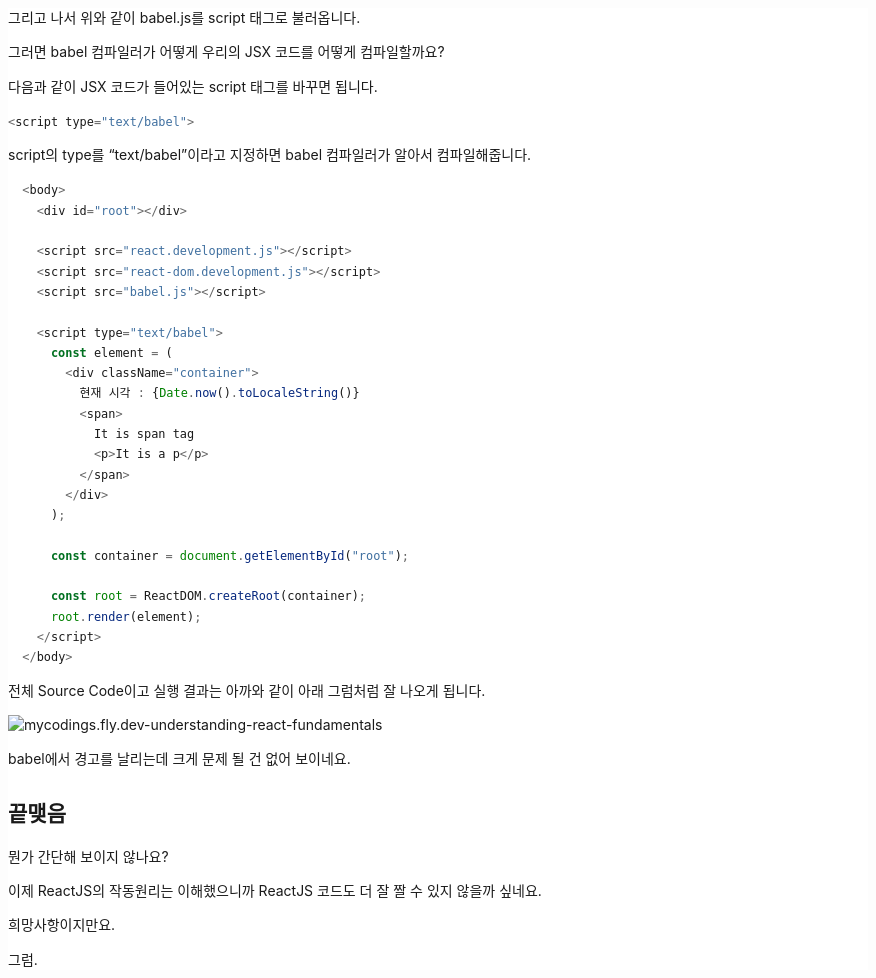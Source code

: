 그리고 나서 위와 같이 babel.js를 script 태그로 불러옵니다.
 
그러면 babel 컴파일러가 어떻게 우리의 JSX 코드를 어떻게 컴파일할까요?
 
다음과 같이 JSX 코드가 들어있는 script 태그를 바꾸면 됩니다.

```js 
<script type="text/babel">
```

script의 type를 “text/babel”이라고 지정하면 babel 컴파일러가 알아서 컴파일해줍니다.

```js 
  <body>
    <div id="root"></div>

    <script src="react.development.js"></script>
    <script src="react-dom.development.js"></script>
    <script src="babel.js"></script>

    <script type="text/babel">
      const element = (
        <div className="container">
          현재 시각 : {Date.now().toLocaleString()}
          <span>
            It is span tag
            <p>It is a p</p>
          </span>
        </div>
      );

      const container = document.getElementById("root");

      const root = ReactDOM.createRoot(container);
      root.render(element);
    </script>
  </body>
```

전체 Source Code이고 실행 결과는 아까와 같이 아래 그럼처럼 잘 나오게 됩니다.

![mycodings.fly.dev-understanding-react-fundamentals](https://blogger.googleusercontent.com/img/a/AVvXsEh_lSJ0DqOd1e4E83pUrO8-o_-JDiZHiQn6s_Yrly906d5U7FmeLI1Oz-VsWByojpSENICmxoRE6vWIACu-antxLaDIMITmWLY7-bs7fY0_DOCfc4DS2fO4r289cZdHsiA9yTPXYFOqJWvR6RB7ZZ0hOHMzBw-C56foDStI5kvjhXDnUKRmzeWHEi2J=w640-h98) 


babel에서 경고를 날리는데 크게 문제 될 건 없어 보이네요.
 

## 끝맺음
 
뭔가 간단해 보이지 않나요?
 
이제 ReactJS의 작동원리는 이해했으니까 ReactJS 코드도 더 잘 짤 수 있지 않을까 싶네요.
 
희망사항이지만요.

그럼.
